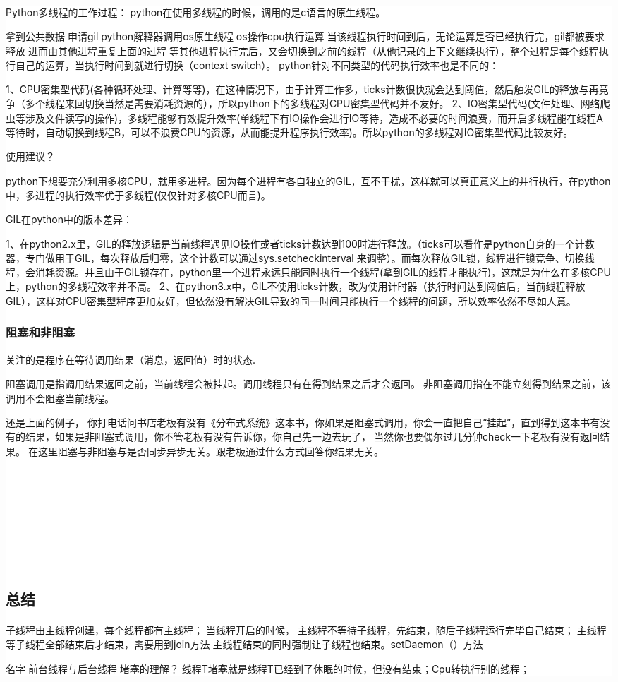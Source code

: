 Python多线程的工作过程：
python在使用多线程的时候，调用的是c语言的原生线程。

拿到公共数据
申请gil
python解释器调用os原生线程
os操作cpu执行运算
当该线程执行时间到后，无论运算是否已经执行完，gil都被要求释放
进而由其他进程重复上面的过程
等其他进程执行完后，又会切换到之前的线程（从他记录的上下文继续执行），整个过程是每个线程执行自己的运算，当执行时间到就进行切换（context switch）。
python针对不同类型的代码执行效率也是不同的：

1、CPU密集型代码(各种循环处理、计算等等)，在这种情况下，由于计算工作多，ticks计数很快就会达到阈值，然后触发GIL的释放与再竞争（多个线程来回切换当然是需要消耗资源的），所以python下的多线程对CPU密集型代码并不友好。
2、IO密集型代码(文件处理、网络爬虫等涉及文件读写的操作)，多线程能够有效提升效率(单线程下有IO操作会进行IO等待，造成不必要的时间浪费，而开启多线程能在线程A等待时，自动切换到线程B，可以不浪费CPU的资源，从而能提升程序执行效率)。所以python的多线程对IO密集型代码比较友好。

使用建议？

python下想要充分利用多核CPU，就用多进程。因为每个进程有各自独立的GIL，互不干扰，这样就可以真正意义上的并行执行，在python中，多进程的执行效率优于多线程(仅仅针对多核CPU而言)。

GIL在python中的版本差异：

1、在python2.x里，GIL的释放逻辑是当前线程遇见IO操作或者ticks计数达到100时进行释放。（ticks可以看作是python自身的一个计数器，专门做用于GIL，每次释放后归零，这个计数可以通过sys.setcheckinterval 来调整）。而每次释放GIL锁，线程进行锁竞争、切换线程，会消耗资源。并且由于GIL锁存在，python里一个进程永远只能同时执行一个线程(拿到GIL的线程才能执行)，这就是为什么在多核CPU上，python的多线程效率并不高。
2、在python3.x中，GIL不使用ticks计数，改为使用计时器（执行时间达到阈值后，当前线程释放GIL），这样对CPU密集型程序更加友好，但依然没有解决GIL导致的同一时间只能执行一个线程的问题，所以效率依然不尽如人意。



### 阻塞和非阻塞

关注的是程序在等待调用结果（消息，返回值）时的状态.

阻塞调用是指调用结果返回之前，当前线程会被挂起。调用线程只有在得到结果之后才会返回。
非阻塞调用指在不能立刻得到结果之前，该调用不会阻塞当前线程。

还是上面的例子，
你打电话问书店老板有没有《分布式系统》这本书，你如果是阻塞式调用，你会一直把自己“挂起”，直到得到这本书有没有的结果，如果是非阻塞式调用，你不管老板有没有告诉你，你自己先一边去玩了， 当然你也要偶尔过几分钟check一下老板有没有返回结果。
在这里阻塞与非阻塞与是否同步异步无关。跟老板通过什么方式回答你结果无关。

​	
​	
​	
​	
​	
​	
​	

## 总结

子线程由主线程创建，每个线程都有主线程；
当线程开启的时候，
	主线程不等待子线程，先结束，随后子线程运行完毕自己结束；
	主线程等子线程全部结束后才结束，需要用到join方法 
	主线程结束的同时强制让子线程也结束。setDaemon（）方法 

名字
	前台线程与后台线程
	堵塞的理解？
		线程T堵塞就是线程T已经到了休眠的时候，但没有结束；Cpu转执行别的线程；

